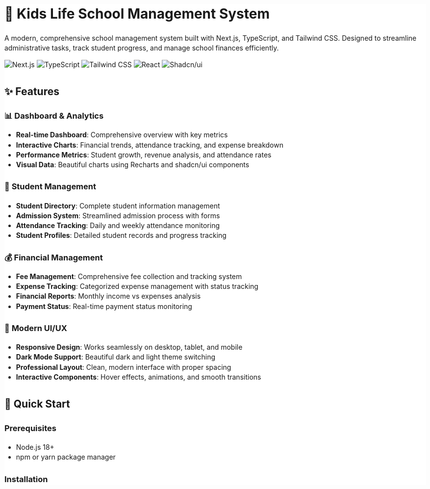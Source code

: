 # 🏫 Kids Life School Management System

A modern, comprehensive school management system built with Next.js, TypeScript, and Tailwind CSS. Designed to streamline administrative tasks, track student progress, and manage school finances efficiently.

![Next.js](https://img.shields.io/badge/Next.js-15.3.5-black?style=for-the-badge&logo=next.js)
![TypeScript](https://img.shields.io/badge/TypeScript-5.0-blue?style=for-the-badge&logo=typescript)
![Tailwind CSS](https://img.shields.io/badge/Tailwind_CSS-4.0-38B2AC?style=for-the-badge&logo=tailwind-css)
![React](https://img.shields.io/badge/React-19.0-61DAFB?style=for-the-badge&logo=react)
![Shadcn/ui](https://img.shields.io/badge/Shadcn/ui-New%20York-000000?style=for-the-badge)

## ✨ Features

### 📊 **Dashboard & Analytics**
- **Real-time Dashboard**: Comprehensive overview with key metrics
- **Interactive Charts**: Financial trends, attendance tracking, and expense breakdown
- **Performance Metrics**: Student growth, revenue analysis, and attendance rates
- **Visual Data**: Beautiful charts using Recharts and shadcn/ui components

### 👥 **Student Management**
- **Student Directory**: Complete student information management
- **Admission System**: Streamlined admission process with forms
- **Attendance Tracking**: Daily and weekly attendance monitoring
- **Student Profiles**: Detailed student records and progress tracking

### 💰 **Financial Management**
- **Fee Management**: Comprehensive fee collection and tracking system
- **Expense Tracking**: Categorized expense management with status tracking
- **Financial Reports**: Monthly income vs expenses analysis
- **Payment Status**: Real-time payment status monitoring

### 🎨 **Modern UI/UX**
- **Responsive Design**: Works seamlessly on desktop, tablet, and mobile
- **Dark Mode Support**: Beautiful dark and light theme switching
- **Professional Layout**: Clean, modern interface with proper spacing
- **Interactive Components**: Hover effects, animations, and smooth transitions

## 🚀 Quick Start

### Prerequisites
- Node.js 18+ 
- npm or yarn package manager

### Installation

